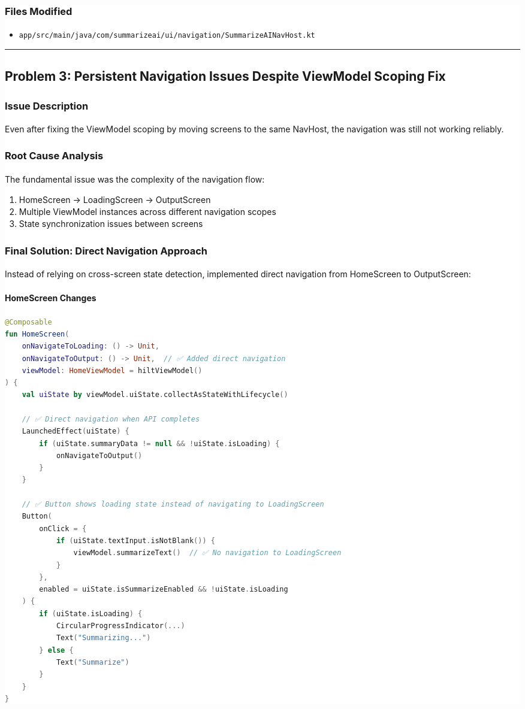 ### Files Modified
- `app/src/main/java/com/summarizeai/ui/navigation/SummarizeAINavHost.kt`

---

## Problem 3: Persistent Navigation Issues Despite ViewModel Scoping Fix

### Issue Description
Even after fixing the ViewModel scoping by moving screens to the same NavHost, the navigation was still not working reliably.

### Root Cause Analysis
The fundamental issue was the complexity of the navigation flow:
1. HomeScreen → LoadingScreen → OutputScreen
2. Multiple ViewModel instances across different navigation scopes
3. State synchronization issues between screens

### Final Solution: Direct Navigation Approach

Instead of relying on cross-screen state detection, implemented direct navigation from HomeScreen to OutputScreen:

#### HomeScreen Changes
```kotlin
@Composable
fun HomeScreen(
    onNavigateToLoading: () -> Unit,
    onNavigateToOutput: () -> Unit,  // ✅ Added direct navigation
    viewModel: HomeViewModel = hiltViewModel()
) {
    val uiState by viewModel.uiState.collectAsStateWithLifecycle()
    
    // ✅ Direct navigation when API completes
    LaunchedEffect(uiState) {
        if (uiState.summaryData != null && !uiState.isLoading) {
            onNavigateToOutput()
        }
    }
    
    // ✅ Button shows loading state instead of navigating to LoadingScreen
    Button(
        onClick = {
            if (uiState.textInput.isNotBlank()) {
                viewModel.summarizeText()  // ✅ No navigation to LoadingScreen
            }
        },
        enabled = uiState.isSummarizeEnabled && !uiState.isLoading
    ) {
        if (uiState.isLoading) {
            CircularProgressIndicator(...)
            Text("Summarizing...")
        } else {
            Text("Summarize")
        }
    }
}
```
